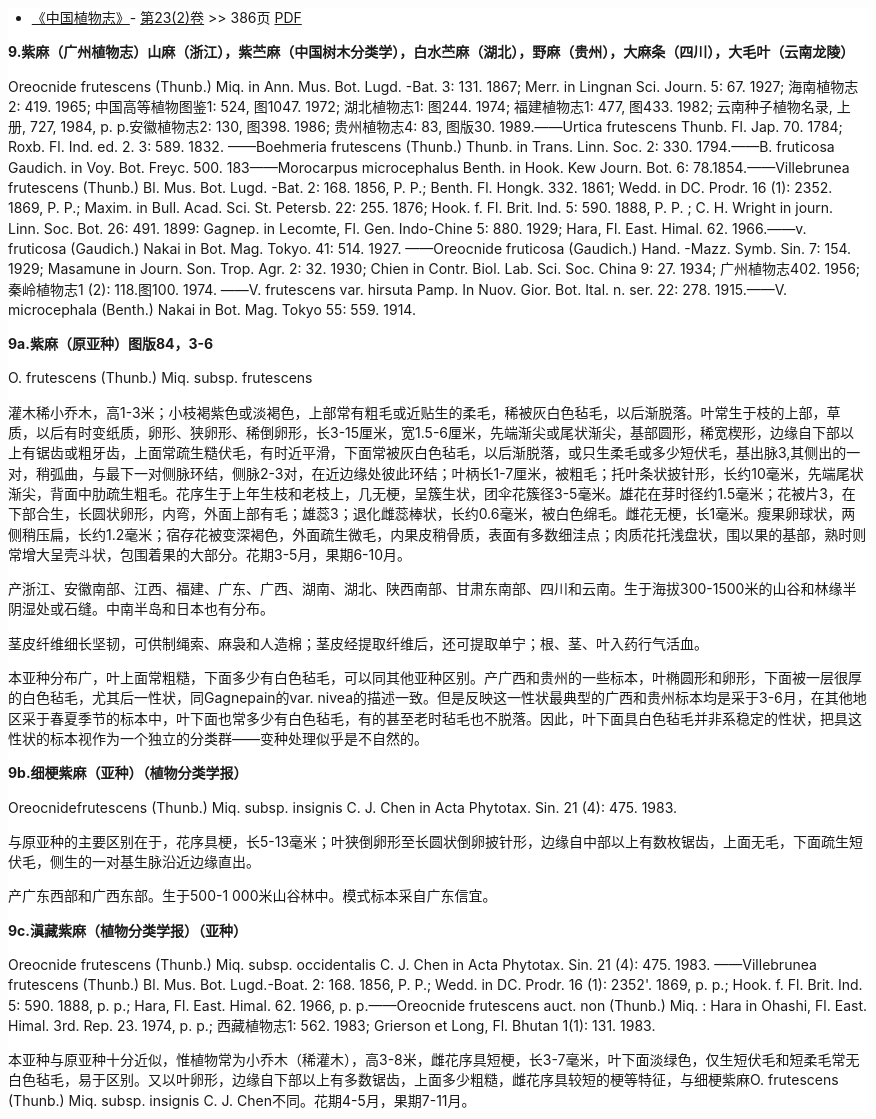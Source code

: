 
* [《中国植物志》](http://www.iplant.cn/frps)- [第23(2)卷](http://www.iplant.cn/frps/vol/23(2)) >> 386页 [PDF](http://www.iplant.cn/frps/pdf/23(2)/386.pdf)


**9.紫麻（广州植物志）山麻（浙江），紫苎麻（中国树木分类学），白水苎麻（湖北），野麻（贵州），大麻条（四川），大毛叶（云南龙陵）**

Oreocnide frutescens (Thunb.) Miq. in Ann. Mus. Bot. Lugd. -Bat. 3: 131. 1867; Merr. in Lingnan Sci. Journ. 5: 67. 1927; 海南植物志2: 419. 1965; 中国高等植物图鉴1: 524, 图1047. 1972; 湖北植物志1: 图244. 1974; 福建植物志1: 477, 图433. 1982; 云南种子植物名录, 上册, 727, 1984, p. p.安徽植物志2: 130, 图398. 1986; 贵州植物志4: 83, 图版30. 1989.——Urtica frutescens Thunb. Fl. Jap. 70. 1784; Roxb. Fl. Ind. ed. 2. 3: 589. 1832. ——Boehmeria frutescens (Thunb.) Thunb. in Trans. Linn. Soc. 2: 330. 1794.——B. fruticosa Gaudich. in Voy. Bot. Freyc. 500. 183——Morocarpus microcephalus Benth. in Hook. Kew Journ. Bot. 6: 78.1854.——Villebrunea frutescens (Thunb.) Bl. Mus. Bot. Lugd. -Bat. 2: 168. 1856, P. P.; Benth. Fl. Hongk. 332. 1861; Wedd. in DC. Prodr. 16 (1): 2352. 1869, P. P.; Maxim. in Bull. Acad. Sci. St. Petersb. 22: 255. 1876; Hook. f. Fl. Brit. Ind. 5: 590. 1888, P. P. ; C. H. Wright in journ. Linn. Soc. Bot. 26: 491. 1899: Gagnep. in Lecomte, Fl. Gen. Indo-Chine 5: 880. 1929; Hara, Fl. East. Himal. 62. 1966.——v. fruticosa (Gaudich.) Nakai in Bot. Mag. Tokyo. 41: 514. 1927. ——Oreocnide fruticosa (Gaudich.) Hand. -Mazz. Symb. Sin. 7: 154. 1929; Masamune in Journ. Son. Trop. Agr. 2: 32. 1930; Chien in Contr. Biol. Lab. Sci. Soc. China 9: 27. 1934; 广州植物志402. 1956; 秦岭植物志1 (2): 118.图100. 1974. ——V. frutescens var. hirsuta Pamp. In Nuov. Gior. Bot. Ital. n. ser. 22: 278. 1915.——V. microcephala (Benth.) Nakai in Bot. Mag. Tokyo 55: 559. 1914.

**9a.紫麻（原亚种）图版84，3-6**

O. frutescens (Thunb.) Miq. subsp. frutescens

灌木稀小乔木，高1-3米；小枝褐紫色或淡褐色，上部常有粗毛或近贴生的柔毛，稀被灰白色毡毛，以后渐脱落。叶常生于枝的上部，草质，以后有时变纸质，卵形、狭卵形、稀倒卵形，长3-15厘米，宽1.5-6厘米，先端渐尖或尾状渐尖，基部圆形，稀宽楔形，边缘自下部以上有锯齿或粗牙齿，上面常疏生糙伏毛，有时近平滑，下面常被灰白色毡毛，以后渐脱落，或只生柔毛或多少短伏毛，基出脉3,其侧出的一对，稍弧曲，与最下一对侧脉环结，侧脉2-3对，在近边缘处彼此环结；叶柄长1-7厘米，被粗毛；托叶条状披针形，长约10毫米，先端尾状渐尖，背面中肋疏生粗毛。花序生于上年生枝和老枝上，几无梗，呈簇生状，团伞花簇径3-5毫米。雄花在芽时径约1.5毫米；花被片3，在下部合生，长圆状卵形，内弯，外面上部有毛；雄蕊3；退化雌蕊棒状，长约0.6毫米，被白色绵毛。雌花无梗，长1毫米。瘦果卵球状，两侧稍压扁，长约1.2毫米；宿存花被变深褐色，外面疏生微毛，内果皮稍骨质，表面有多数细洼点；肉质花托浅盘状，围以果的基部，熟时则常增大呈壳斗状，包围着果的大部分。花期3-5月，果期6-10月。

产浙江、安徽南部、江西、福建、广东、广西、湖南、湖北、陕西南部、甘肃东南部、四川和云南。生于海拔300-1500米的山谷和林缘半阴湿处或石缝。中南半岛和日本也有分布。

茎皮纤维细长坚韧，可供制绳索、麻袅和人造棉；茎皮经提取纤维后，还可提取单宁；根、茎、叶入药行气活血。

本亚种分布广，叶上面常粗糙，下面多少有白色毡毛，可以同其他亚种区别。产广西和贵州的一些标本，叶椭圆形和卵形，下面被一层很厚的白色毡毛，尤其后一性状，同Gagnepain的var. nivea的描述一致。但是反映这一性状最典型的广西和贵州标本均是采于3-6月，在其他地区采于春夏季节的标本中，叶下面也常多少有白色毡毛，有的甚至老时毡毛也不脱落。因此，叶下面具白色毡毛并非系稳定的性状，把具这性状的标本视作为一个独立的分类群——变种处理似乎是不自然的。

**9b.细梗紫麻（亚种）（植物分类学报）**

Oreocnidefrutescens (Thunb.) Miq. subsp. insignis C. J. Chen in Acta Phytotax. Sin. 21 (4): 475. 1983.

与原亚种的主要区别在于，花序具梗，长5-13毫米；叶狭倒卵形至长圆状倒卵披针形，边缘自中部以上有数枚锯齿，上面无毛，下面疏生短伏毛，侧生的一对基生脉沿近边缘直出。

产广东西部和广西东部。生于500-1 000米山谷林中。模式标本采自广东信宜。

**9c.滇藏紫麻（植物分类学报）（亚种）**

Oreocnide frutescens (Thunb.) Miq. subsp. occidentalis C. J. Chen in Acta Phytotax. Sin. 21 (4): 475. 1983. ——Villebrunea frutescens (Thunb.) Bl. Mus. Bot. Lugd.-Boat. 2: 168. 1856, P. P.; Wedd. in DC. Prodr. 16 (1): 2352'. 1869, p. p.; Hook. f. Fl. Brit. Ind. 5: 590. 1888, p. p.; Hara, Fl. East. Himal. 62. 1966, p. p.——Oreocnide frutescens auct. non (Thunb.) Miq. : Hara in Ohashi, Fl. East. Himal. 3rd. Rep. 23. 1974, p. p.; 西藏植物志1: 562. 1983; Grierson et Long, Fl. Bhutan 1(1): 131. 1983.

本亚种与原亚种十分近似，惟植物常为小乔木（稀灌木），高3-8米，雌花序具短梗，长3-7毫米，叶下面淡绿色，仅生短伏毛和短柔毛常无白色毡毛，易于区别。又以叶卵形，边缘自下部以上有多数锯齿，上面多少粗糙，雌花序具较短的梗等特征，与细梗紫麻O. frutescens (Thunb.) Miq. subsp. insignis C. J. Chen不同。花期4-5月，果期7-11月。
